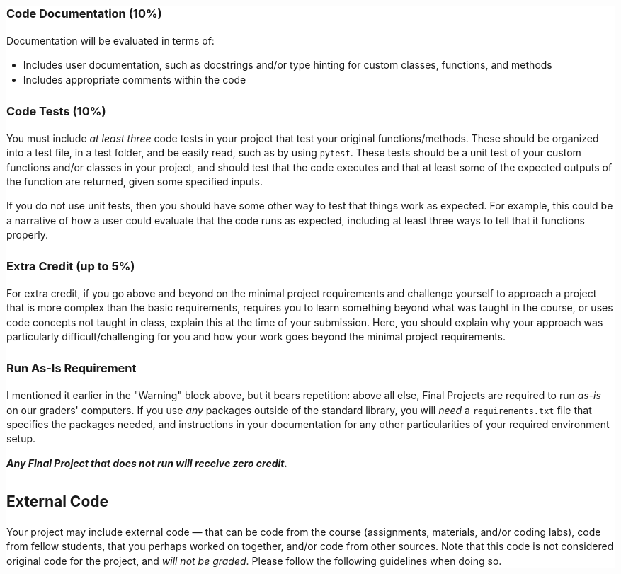 ### Code Documentation (10%)

Documentation will be evaluated in terms of:

- Includes user documentation, such as docstrings and/or type hinting for custom classes, functions, and methods
- Includes appropriate comments within the code

### Code Tests (10%)

You must include _at least three_ code tests in your project that test your original functions/methods. These should be
organized into a test file, in a test folder, and be easily read, such as by using `pytest`. These tests should be a
unit test of your custom functions and/or classes in your project, and should test that the code executes and that at
least some of the expected outputs of the function are returned, given some specified inputs.

If you do not use unit tests, then you should have some other way to test that things work as expected. For example,
this could be a narrative of how a user could evaluate that the code runs as expected, including at least three ways to
tell that it functions properly.

### Extra Credit (up to 5%)

For extra credit, if you go above and beyond on the minimal project requirements and challenge yourself to approach a
project that is more complex than the basic requirements, requires you to learn something beyond what was taught in the
course, or uses code concepts not taught in class, explain this at the time of your submission. Here, you should explain
why your approach was particularly difficult/challenging for you and how your work goes beyond the minimal project
requirements.

### Run As-Is Requirement

I mentioned it earlier in the "Warning" block above, but it bears repetition: above all else, Final Projects are
required to run _as-is_ on our graders' computers. If you use _any_ packages outside of the standard library, you will
_need_ a `requirements.txt` file that specifies the packages needed, and instructions in your documentation for any
other particularities of your required environment setup.

**_Any Final Project that does not run will receive zero credit._**

## External Code

Your project may include external code — that can be code from the course (assignments, materials, and/or coding labs),
code from fellow students, that you perhaps worked on together, and/or code from other sources. Note that this code is
not considered original code for the project, and _will not be graded_. Please follow the following guidelines when
doing so.
